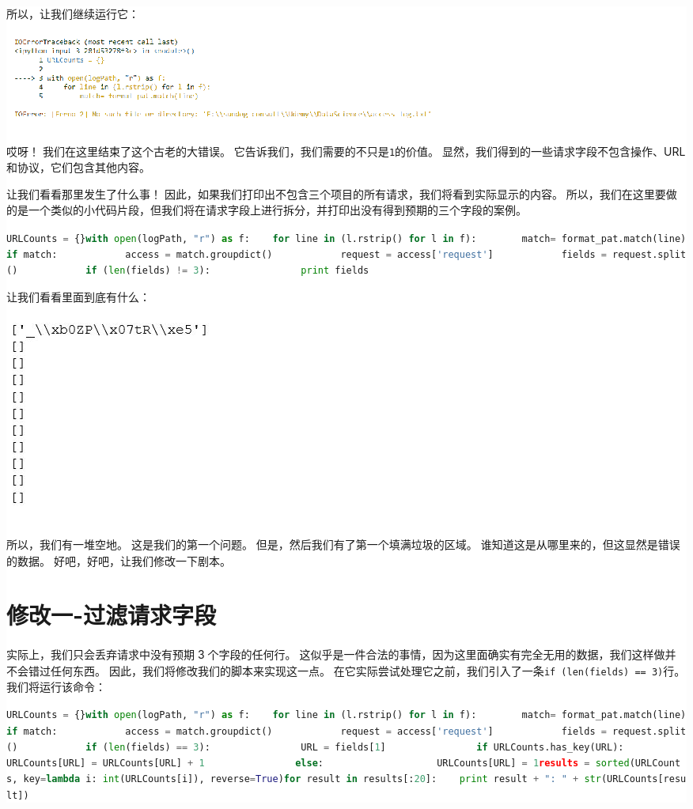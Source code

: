 所以，让我们继续运行它：

![](img/5299efb0-51ac-451c-b6ac-43d72797555d.png)

哎呀！ 我们在这里结束了这个古老的大错误。 它告诉我们，我们需要的不只是`1`的价值。 显然，我们得到的一些请求字段不包含操作、URL 和协议，它们包含其他内容。

让我们看看那里发生了什么事！ 因此，如果我们打印出不包含三个项目的所有请求，我们将看到实际显示的内容。 所以，我们在这里要做的是一个类似的小代码片段，但我们将在请求字段上进行拆分，并打印出没有得到预期的三个字段的案例。

```py
URLCounts = {}with open(logPath, "r") as f:    for line in (l.rstrip() for l in f):        match= format_pat.match(line)        if match:            access = match.groupdict()            request = access['request']            fields = request.split()            if (len(fields) != 3):                print fields

```

让我们看看里面到底有什么：

![](img/2e3d1bcb-e929-4fa6-a80f-8616c134b54d.png)

所以，我们有一堆空地。 这是我们的第一个问题。 但是，然后我们有了第一个填满垃圾的区域。 谁知道这是从哪里来的，但这显然是错误的数据。 好吧，好吧，让我们修改一下剧本。

# 修改一-过滤请求字段

实际上，我们只会丢弃请求中没有预期 3 个字段的任何行。 这似乎是一件合法的事情，因为这里面确实有完全无用的数据，我们这样做并不会错过任何东西。 因此，我们将修改我们的脚本来实现这一点。 在它实际尝试处理它之前，我们引入了一条`if (len(fields) == 3)`行。 我们将运行该命令：

```py
URLCounts = {}with open(logPath, "r") as f:    for line in (l.rstrip() for l in f):        match= format_pat.match(line)        if match:            access = match.groupdict()            request = access['request']            fields = request.split()            if (len(fields) == 3):                URL = fields[1]                if URLCounts.has_key(URL):                    URLCounts[URL] = URLCounts[URL] + 1                else:                    URLCounts[URL] = 1results = sorted(URLCounts, key=lambda i: int(URLCounts[i]), reverse=True)for result in results[:20]:    print result + ": " + str(URLCounts[result])

```
